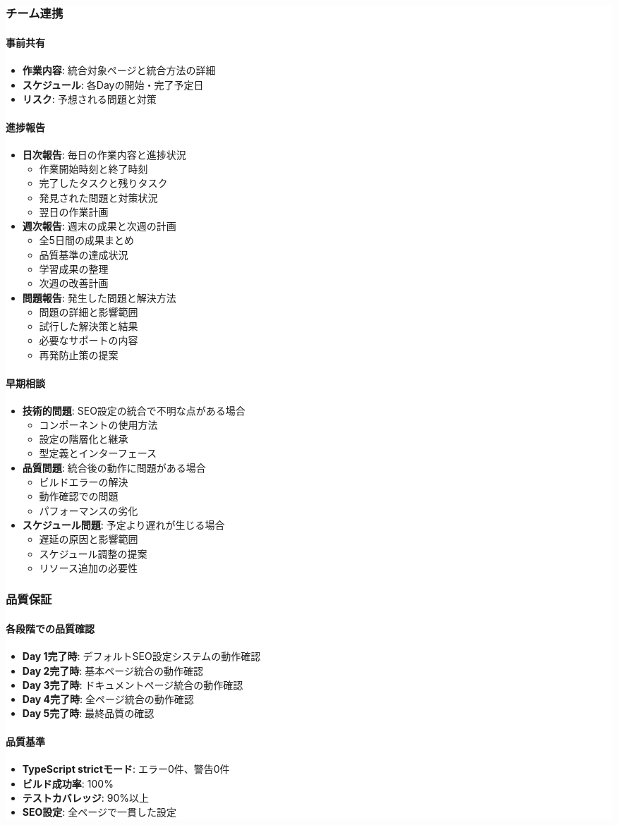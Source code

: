 ### **チーム連携**

#### **事前共有**
- **作業内容**: 統合対象ページと統合方法の詳細
- **スケジュール**: 各Dayの開始・完了予定日
- **リスク**: 予想される問題と対策

#### **進捗報告**
- **日次報告**: 毎日の作業内容と進捗状況
  - 作業開始時刻と終了時刻
  - 完了したタスクと残りタスク
  - 発見された問題と対策状況
  - 翌日の作業計画
- **週次報告**: 週末の成果と次週の計画
  - 全5日間の成果まとめ
  - 品質基準の達成状況
  - 学習成果の整理
  - 次週の改善計画
- **問題報告**: 発生した問題と解決方法
  - 問題の詳細と影響範囲
  - 試行した解決策と結果
  - 必要なサポートの内容
  - 再発防止策の提案

#### **早期相談**
- **技術的問題**: SEO設定の統合で不明な点がある場合
  - コンポーネントの使用方法
  - 設定の階層化と継承
  - 型定義とインターフェース
- **品質問題**: 統合後の動作に問題がある場合
  - ビルドエラーの解決
  - 動作確認での問題
  - パフォーマンスの劣化
- **スケジュール問題**: 予定より遅れが生じる場合
  - 遅延の原因と影響範囲
  - スケジュール調整の提案
  - リソース追加の必要性

### **品質保証**

#### **各段階での品質確認**
- **Day 1完了時**: デフォルトSEO設定システムの動作確認
- **Day 2完了時**: 基本ページ統合の動作確認
- **Day 3完了時**: ドキュメントページ統合の動作確認
- **Day 4完了時**: 全ページ統合の動作確認
- **Day 5完了時**: 最終品質の確認

#### **品質基準**
- **TypeScript strictモード**: エラー0件、警告0件
- **ビルド成功率**: 100%
- **テストカバレッジ**: 90%以上
- **SEO設定**: 全ページで一貫した設定

